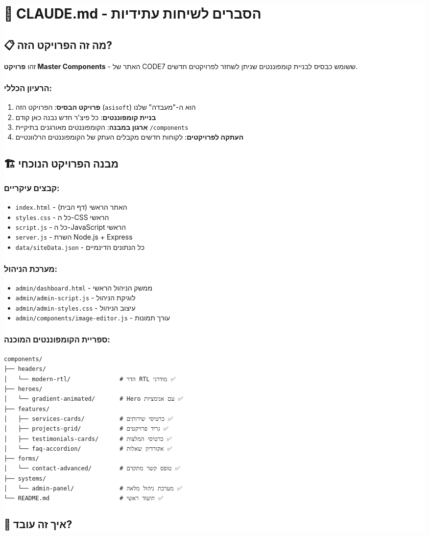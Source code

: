 # 🤖 CLAUDE.md - הסברים לשיחות עתידיות

## 📋 מה זה הפרויקט הזה?

זהו **פרויקט Master Components** - האתר של CODE7 ששומש כבסיס לבניית קומפוננטים שניתן לשחזר לפרויקטים חדשים.

### הרעיון הכללי:
1. **פרויקט הבסיס**: הפרויקט הזה (`asisoft`) הוא ה-"מעבדה" שלנו
2. **בניית קומפוננטים**: כל פיצ'ר חדש נבנה כאן קודם
3. **ארגון במבנה**: הקומפוננטים מאורגנים בתיקיית `/components`
4. **העתקה לפרויקטים**: לקוחות חדשים מקבלים העתק של הקומפוננטים הרלוונטיים

## 🏗️ מבנה הפרויקט הנוכחי

### קבצים עיקריים:
- `index.html` - האתר הראשי (דף הבית)
- `styles.css` - כל ה-CSS הראשי
- `script.js` - כל ה-JavaScript הראשי
- `server.js` - השרת Node.js + Express
- `data/siteData.json` - כל הנתונים הדינמיים

### מערכת הניהול:
- `admin/dashboard.html` - ממשק הניהול הראשי
- `admin/admin-script.js` - לוגיקת הניהול
- `admin/admin-styles.css` - עיצוב הניהול
- `admin/components/image-editor.js` - עורך תמונות

### ספריית הקומפוננטים המוכנה:
```
components/
├── headers/
│   └── modern-rtl/              # הדר RTL מודרני ✅
├── heroes/
│   └── gradient-animated/       # Hero עם אנימציות ✅
├── features/
│   ├── services-cards/          # כרטיסי שירותים ✅
│   ├── projects-grid/           # גריד פרויקטים ✅
│   ├── testimonials-cards/      # כרטיסי המלצות ✅
│   └── faq-accordion/           # אקורדיון שאלות ✅
├── forms/
│   └── contact-advanced/        # טופס קשר מתקדם ✅
├── systems/
│   └── admin-panel/             # מערכת ניהול מלאה ✅
└── README.md                    # תיעוד ראשי ✅
```

## 🎯 איך זה עובד?
